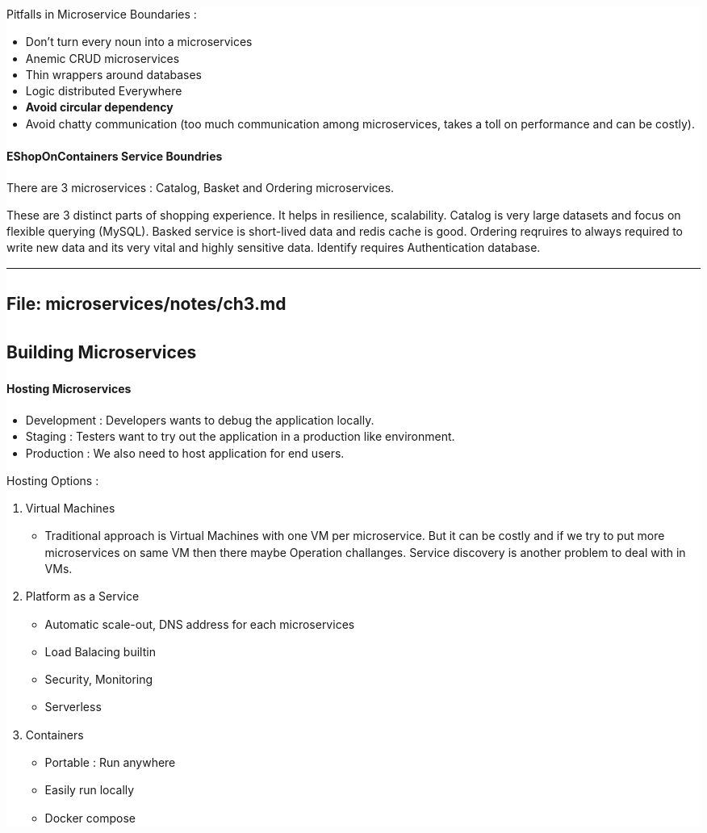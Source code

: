 Pitfalls in Microservice Boundaries : 

- Don’t turn every noun into a microservices
- Anemic CRUD microservices
- Thin wrappers around databases
- Logic distributed Everywhere
- **Avoid circular dependency**
- Avoid chatty communication (too much communication among microservices, takes a toll on performance and can be costly).

#### EShopOnContainers Service Boundries

There are 3 microservices : Catalog, Basket and Ordering microservices.

These are 3 distinct parts of shopping experience. It helps in resilience, scalability. Catalog is very large datasets and focus on flexible querying (MySQL). Basked service is short-lived data and redis cache is good. Ordering reqruires to always required to write new data and its very vital and highly sensitive data. Identify requires Authentication database.

---

## File: microservices/notes/ch3.md

## Building Microservices

 

#### Hosting Microservices

- Development : Developers wants to debug the application locally.
- Staging : Testers want to try out the application in a production like environment.
- Production : We also need to host application for end users.

Hosting Options :

1. Virtual Machines
   - Traditional approach is Virtual Machines with one VM per microservice. But it can be costly and if we try to put more microservices on same VM then there maybe Operation challanges. Service discovery is another problem to deal with in VMs.

2. Platform as a Service

   - Automatic scale-out, DNS address for each microservices

   - Load Balacing builtin

   - Security, Monitoring

   - Serverless

3. Containers

   - Portable : Run anywhere

   - Easily run locally

   - Docker compose
